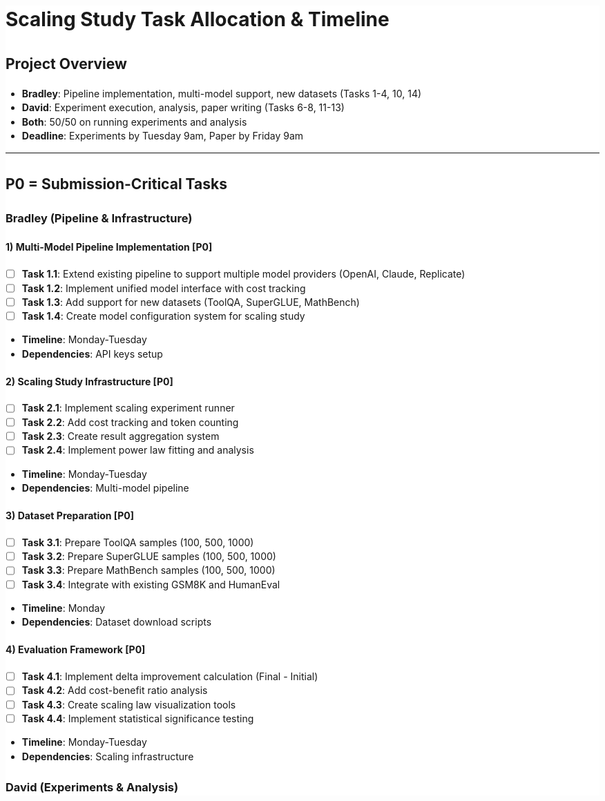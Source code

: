 # Scaling Study Task Allocation & Timeline

## **Project Overview**
- **Bradley**: Pipeline implementation, multi-model support, new datasets (Tasks 1-4, 10, 14)
- **David**: Experiment execution, analysis, paper writing (Tasks 6-8, 11-13)
- **Both**: 50/50 on running experiments and analysis
- **Deadline**: Experiments by Tuesday 9am, Paper by Friday 9am

---

## **P0 = Submission-Critical Tasks**

### **Bradley (Pipeline & Infrastructure)**

#### **1) Multi-Model Pipeline Implementation** [P0]
- [ ] **Task 1.1**: Extend existing pipeline to support multiple model providers (OpenAI, Claude, Replicate)
- [ ] **Task 1.2**: Implement unified model interface with cost tracking
- [ ] **Task 1.3**: Add support for new datasets (ToolQA, SuperGLUE, MathBench)
- [ ] **Task 1.4**: Create model configuration system for scaling study
- **Timeline**: Monday-Tuesday
- **Dependencies**: API keys setup

#### **2) Scaling Study Infrastructure** [P0]
- [ ] **Task 2.1**: Implement scaling experiment runner
- [ ] **Task 2.2**: Add cost tracking and token counting
- [ ] **Task 2.3**: Create result aggregation system
- [ ] **Task 2.4**: Implement power law fitting and analysis
- **Timeline**: Monday-Tuesday
- **Dependencies**: Multi-model pipeline

#### **3) Dataset Preparation** [P0]
- [ ] **Task 3.1**: Prepare ToolQA samples (100, 500, 1000)
- [ ] **Task 3.2**: Prepare SuperGLUE samples (100, 500, 1000)
- [ ] **Task 3.3**: Prepare MathBench samples (100, 500, 1000)
- [ ] **Task 3.4**: Integrate with existing GSM8K and HumanEval
- **Timeline**: Monday
- **Dependencies**: Dataset download scripts

#### **4) Evaluation Framework** [P0]
- [ ] **Task 4.1**: Implement delta improvement calculation (Final - Initial)
- [ ] **Task 4.2**: Add cost-benefit ratio analysis
- [ ] **Task 4.3**: Create scaling law visualization tools
- [ ] **Task 4.4**: Implement statistical significance testing
- **Timeline**: Monday-Tuesday
- **Dependencies**: Scaling infrastructure

### **David (Experiments & Analysis)**
